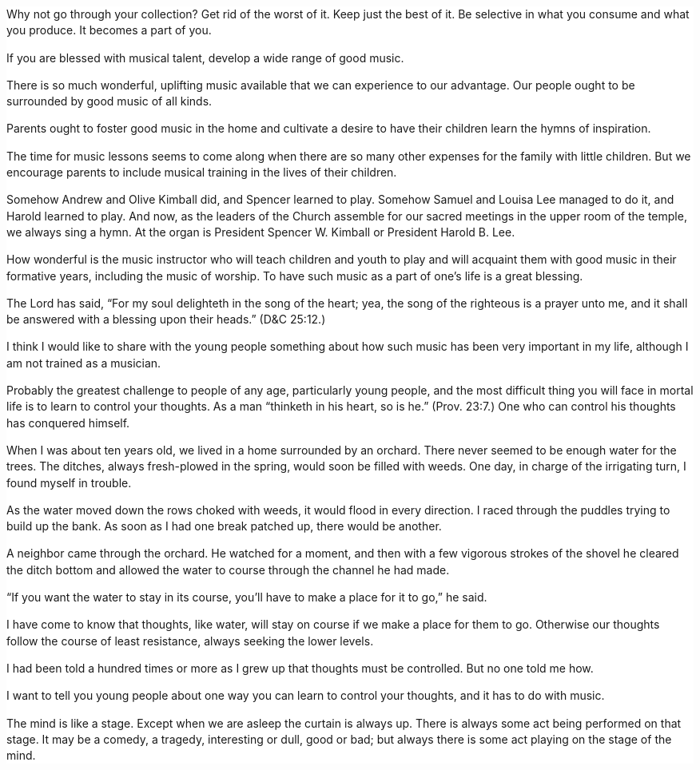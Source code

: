 Why not go through your collection? Get rid of the worst of it. Keep just the best of it. Be selective in what you consume and what you produce. It becomes a part of you.

If you are blessed with musical talent, develop a wide range of good music.

There is so much wonderful, uplifting music available that we can experience to our advantage. Our people ought to be surrounded by good music of all kinds.

Parents ought to foster good music in the home and cultivate a desire to have their children learn the hymns of inspiration.

The time for music lessons seems to come along when there are so many other expenses for the family with little children. But we encourage parents to include musical training in the lives of their children.

Somehow Andrew and Olive Kimball did, and Spencer learned to play. Somehow Samuel and Louisa Lee managed to do it, and Harold learned to play. And now, as the leaders of the Church assemble for our sacred meetings in the upper room of the temple, we always sing a hymn. At the organ is President Spencer W. Kimball or President Harold B. Lee.

How wonderful is the music instructor who will teach children and youth to play and will acquaint them with good music in their formative years, including the music of worship. To have such music as a part of one’s life is a great blessing.

The Lord has said, “For my soul delighteth in the song of the heart; yea, the song of the righteous is a prayer unto me, and it shall be answered with a blessing upon their heads.” (D&C 25:12.)

I think I would like to share with the young people something about how such music has been very important in my life, although I am not trained as a musician.

Probably the greatest challenge to people of any age, particularly young people, and the most difficult thing you will face in mortal life is to learn to control your thoughts. As a man “thinketh in his heart, so is he.” (Prov. 23:7.) One who can control his thoughts has conquered himself.

When I was about ten years old, we lived in a home surrounded by an orchard. There never seemed to be enough water for the trees. The ditches, always fresh-plowed in the spring, would soon be filled with weeds. One day, in charge of the irrigating turn, I found myself in trouble.

As the water moved down the rows choked with weeds, it would flood in every direction. I raced through the puddles trying to build up the bank. As soon as I had one break patched up, there would be another.

A neighbor came through the orchard. He watched for a moment, and then with a few vigorous strokes of the shovel he cleared the ditch bottom and allowed the water to course through the channel he had made.

“If you want the water to stay in its course, you’ll have to make a place for it to go,” he said.

I have come to know that thoughts, like water, will stay on course if we make a place for them to go. Otherwise our thoughts follow the course of least resistance, always seeking the lower levels.

I had been told a hundred times or more as I grew up that thoughts must be controlled. But no one told me how.

I want to tell you young people about one way you can learn to control your thoughts, and it has to do with music.

The mind is like a stage. Except when we are asleep the curtain is always up. There is always some act being performed on that stage. It may be a comedy, a tragedy, interesting or dull, good or bad; but always there is some act playing on the stage of the mind.
